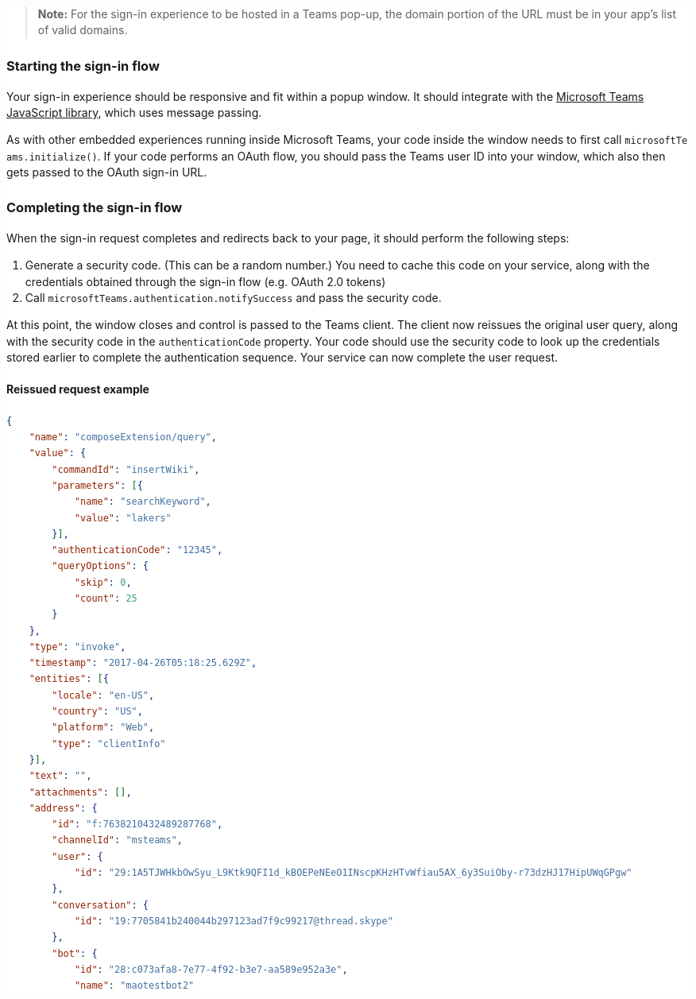 >**Note:** For the sign-in experience to be hosted in a Teams pop-up, the domain portion of the URL must be in your app’s list of valid domains.

### Starting the sign-in flow

Your sign-in experience should be responsive and fit within a popup window. It should integrate with the [Microsoft Teams JavaScript library](jslibrary.md), which uses message passing.

As with other embedded experiences running inside Microsoft Teams, your code inside the window needs to first call `microsoftTeams.initialize()`.  If your code performs an OAuth flow, you should pass the Teams user ID into your window, which also then gets passed to the OAuth sign-in URL.

### Completing the sign-in flow

When the sign-in request completes and redirects back to your page, it should perform the following steps:

1.	Generate a security code. (This can be a random number.) You need to cache this code on your service, along with the credentials obtained through the sign-in flow (e.g. OAuth 2.0 tokens)
2.	Call `microsoftTeams.authentication.notifySuccess` and pass the security code.

At this point, the window closes and control is passed to the Teams client. The client now reissues the original user query, along with the security code in the `authenticationCode` property. Your code should use the security code to look up the credentials stored earlier to complete the authentication sequence. Your service can now complete the user request.

#### Reissued request example

```json
{
    "name": "composeExtension/query",
    "value": {
        "commandId": "insertWiki",
        "parameters": [{
            "name": "searchKeyword",
            "value": "lakers"
        }],
        "authenticationCode": "12345",
        "queryOptions": {
            "skip": 0,
            "count": 25
        }
    },
    "type": "invoke",
    "timestamp": "2017-04-26T05:18:25.629Z",
    "entities": [{
        "locale": "en-US",
        "country": "US",
        "platform": "Web",
        "type": "clientInfo"
    }],
    "text": "",
    "attachments": [],
    "address": {
        "id": "f:7638210432489287768",
        "channelId": "msteams",
        "user": {
            "id": "29:1A5TJWHkbOwSyu_L9Ktk9QFI1d_kBOEPeNEeO1INscpKHzHTvWfiau5AX_6y3SuiOby-r73dzHJ17HipUWqGPgw"
        },
        "conversation": {
            "id": "19:7705841b240044b297123ad7f9c99217@thread.skype"
        },
        "bot": {
            "id": "28:c073afa8-7e77-4f92-b3e7-aa589e952a3e",
            "name": "maotestbot2"
```